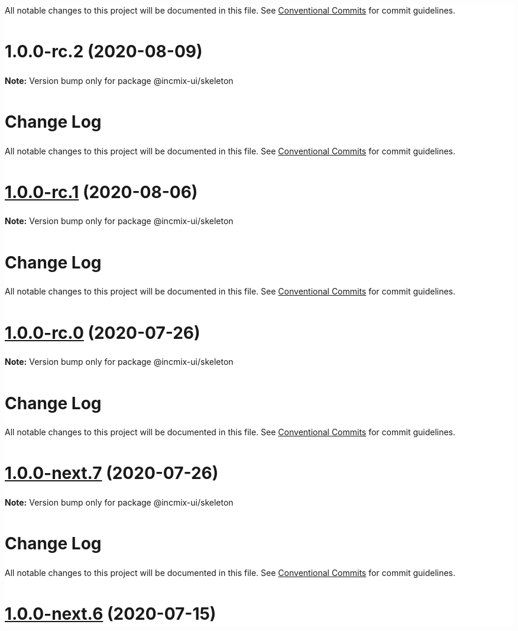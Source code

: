 All notable changes to this project will be documented in this file. See
[Conventional Commits](https://conventionalcommits.org) for commit guidelines.

# 1.0.0-rc.2 (2020-08-09)

**Note:** Version bump only for package @incmix-ui/skeleton

# Change Log

All notable changes to this project will be documented in this file. See
[Conventional Commits](https://conventionalcommits.org) for commit guidelines.

# [1.0.0-rc.1](https://github.com/incmix-ui/incmix-ui/compare/@incmix-ui/skeleton@1.0.0-rc.0...@incmix-ui/skeleton@1.0.0-rc.1) (2020-08-06)

**Note:** Version bump only for package @incmix-ui/skeleton

# Change Log

All notable changes to this project will be documented in this file. See
[Conventional Commits](https://conventionalcommits.org) for commit guidelines.

# [1.0.0-rc.0](https://github.com/incmix-ui/incmix-ui/compare/@incmix-ui/skeleton@1.0.0-next.7...@incmix-ui/skeleton@1.0.0-rc.0) (2020-07-26)

**Note:** Version bump only for package @incmix-ui/skeleton

# Change Log

All notable changes to this project will be documented in this file. See
[Conventional Commits](https://conventionalcommits.org) for commit guidelines.

# [1.0.0-next.7](https://github.com/incmix-ui/incmix-ui/compare/@incmix-ui/skeleton@1.0.0-next.6...@incmix-ui/skeleton@1.0.0-next.7) (2020-07-26)

**Note:** Version bump only for package @incmix-ui/skeleton

# Change Log

All notable changes to this project will be documented in this file. See
[Conventional Commits](https://conventionalcommits.org) for commit guidelines.

# [1.0.0-next.6](https://github.com/incmix-ui/incmix-ui/compare/@incmix-ui/skeleton@1.0.0-next.5...@incmix-ui/skeleton@1.0.0-next.6) (2020-07-15)
